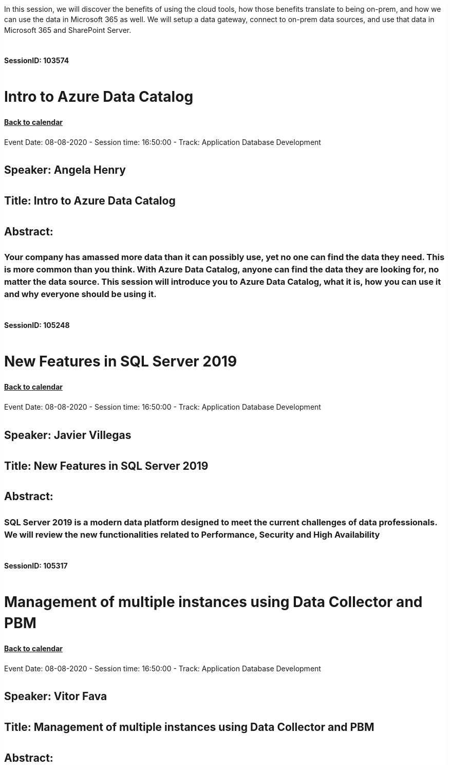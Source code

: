 In this session, we will discover the benefits of using the cloud tools, how those benefits translate to being on-prem, and how we can use the data in Microsoft 365 as well. We will setup a data gateway, connect to on-prem data sources, and use that data in Microsoft 365 and SharePoint Server.
#  
#### SessionID: 103574
# Intro to Azure Data Catalog
#### [Back to calendar](#SQLSaturday-#982-–-Auckland-–-Virtual-2020)
Event Date: 08-08-2020 - Session time: 16:50:00 - Track: Application  Database Development
## Speaker: Angela Henry
## Title: Intro to Azure Data Catalog
## Abstract:
### Your company has amassed more data than it can possibly use, yet no one can find the data they need.  This is more common than you think.  With Azure Data Catalog, anyone can find the data they are looking for, no matter the data source.  This session will introduce you to Azure Data Catalog, what it is, how you can use it and why everyone should be using it.
#  
#### SessionID: 105248
# New Features in SQL Server 2019
#### [Back to calendar](#SQLSaturday-#982-–-Auckland-–-Virtual-2020)
Event Date: 08-08-2020 - Session time: 16:50:00 - Track: Application  Database Development
## Speaker: Javier Villegas
## Title: New Features in SQL Server 2019
## Abstract:
### SQL Server 2019 is a modern data platform designed to meet the current challenges of data professionals. We will review the new functionalities related to Performance, Security and High Availability
#  
#### SessionID: 105317
# Management of multiple instances using Data Collector and PBM
#### [Back to calendar](#SQLSaturday-#982-–-Auckland-–-Virtual-2020)
Event Date: 08-08-2020 - Session time: 16:50:00 - Track: Application  Database Development
## Speaker: Vitor Fava
## Title: Management of multiple instances using Data Collector and PBM
## Abstract: